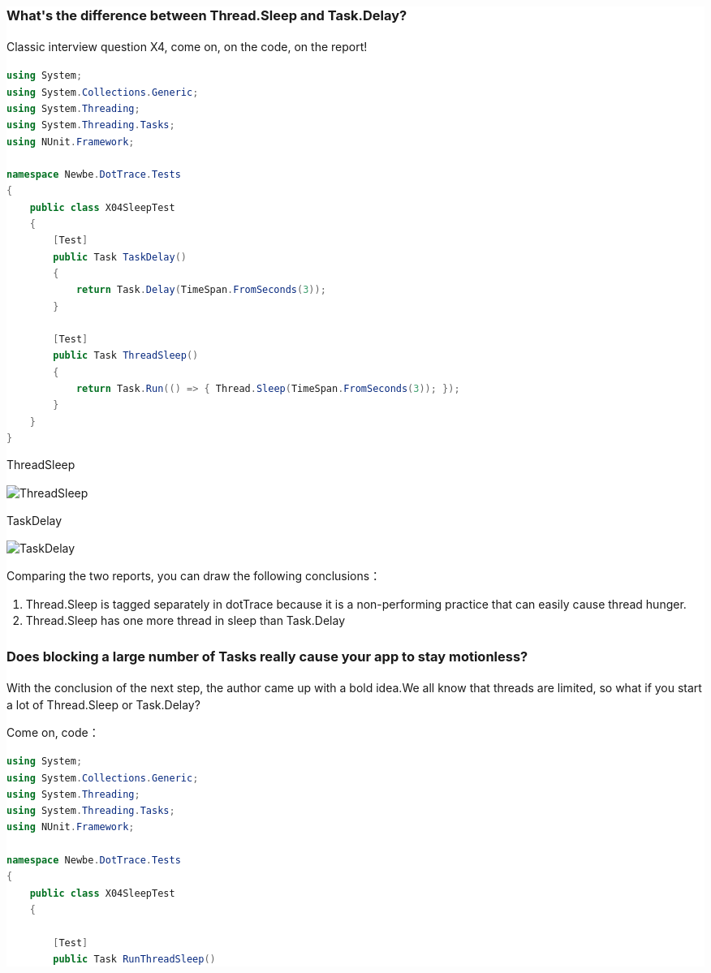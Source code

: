 ### What's the difference between Thread.Sleep and Task.Delay?

Classic interview question X4, come on, on the code, on the report!

```cs
using System;
using System.Collections.Generic;
using System.Threading;
using System.Threading.Tasks;
using NUnit.Framework;

namespace Newbe.DotTrace.Tests
{
    public class X04SleepTest
    {
        [Test]
        public Task TaskDelay()
        {
            return Task.Delay(TimeSpan.FromSeconds(3));
        }

        [Test]
        public Task ThreadSleep()
        {
            return Task.Run(() => { Thread.Sleep(TimeSpan.FromSeconds(3)); });
        }
    }
}
```

ThreadSleep

![ThreadSleep](/images/20201006-010.png)

TaskDelay

![TaskDelay](/images/20201006-011.png)

Comparing the two reports, you can draw the following conclusions：

1. Thread.Sleep is tagged separately in dotTrace because it is a non-performing practice that can easily cause thread hunger.
2. Thread.Sleep has one more thread in sleep than Task.Delay

### Does blocking a large number of Tasks really cause your app to stay motionless?

With the conclusion of the next step, the author came up with a bold idea.We all know that threads are limited, so what if you start a lot of Thread.Sleep or Task.Delay?

Come on, code：

```cs
using System;
using System.Collections.Generic;
using System.Threading;
using System.Threading.Tasks;
using NUnit.Framework;

namespace Newbe.DotTrace.Tests
{
    public class X04SleepTest
    {

        [Test]
        public Task RunThreadSleep()
```